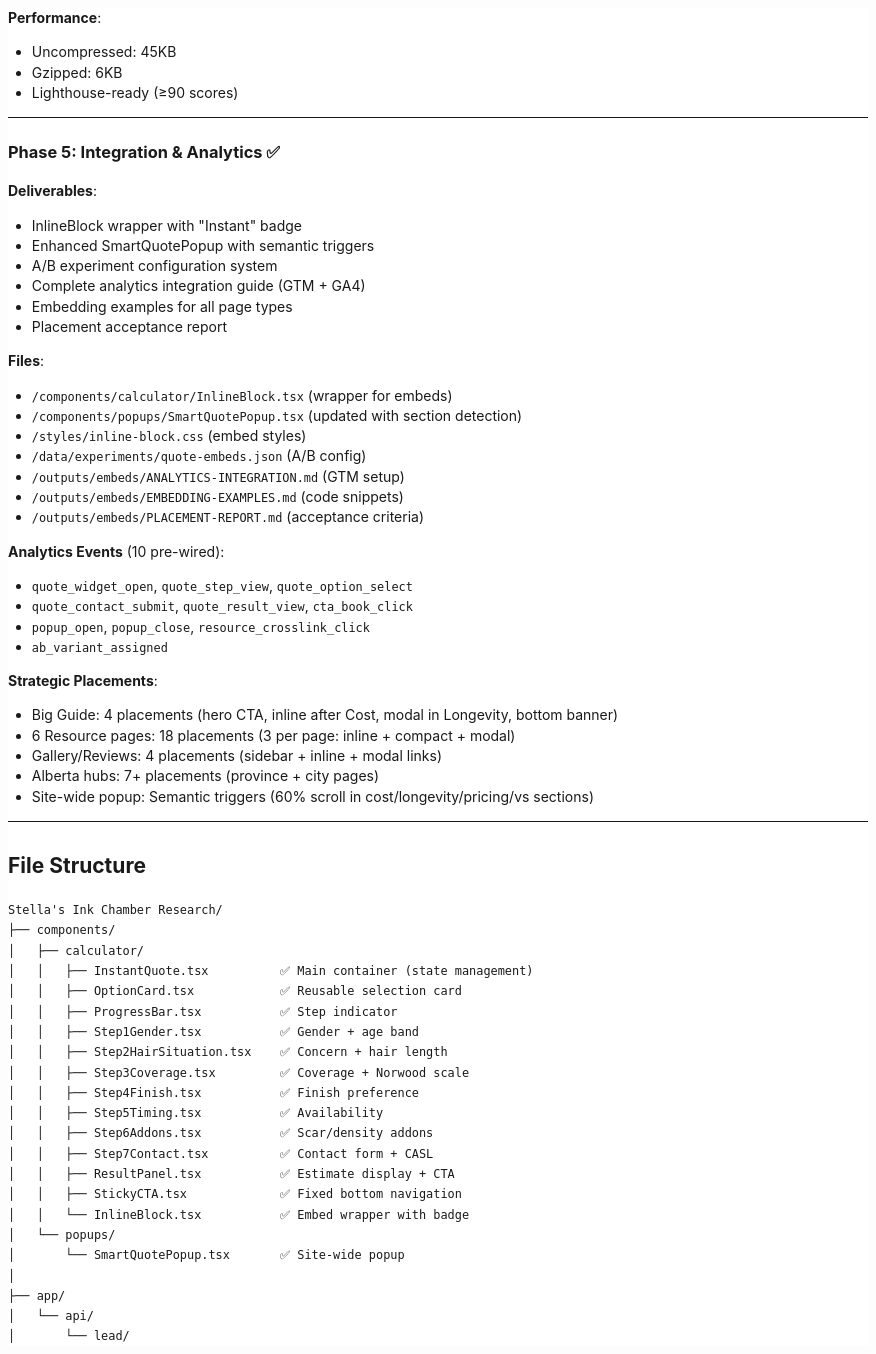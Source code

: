 **Performance**:
- Uncompressed: 45KB
- Gzipped: 6KB
- Lighthouse-ready (≥90 scores)

---

### Phase 5: Integration & Analytics ✅
**Deliverables**:
- InlineBlock wrapper with "Instant" badge
- Enhanced SmartQuotePopup with semantic triggers
- A/B experiment configuration system
- Complete analytics integration guide (GTM + GA4)
- Embedding examples for all page types
- Placement acceptance report

**Files**:
- `/components/calculator/InlineBlock.tsx` (wrapper for embeds)
- `/components/popups/SmartQuotePopup.tsx` (updated with section detection)
- `/styles/inline-block.css` (embed styles)
- `/data/experiments/quote-embeds.json` (A/B config)
- `/outputs/embeds/ANALYTICS-INTEGRATION.md` (GTM setup)
- `/outputs/embeds/EMBEDDING-EXAMPLES.md` (code snippets)
- `/outputs/embeds/PLACEMENT-REPORT.md` (acceptance criteria)

**Analytics Events** (10 pre-wired):
- `quote_widget_open`, `quote_step_view`, `quote_option_select`
- `quote_contact_submit`, `quote_result_view`, `cta_book_click`
- `popup_open`, `popup_close`, `resource_crosslink_click`
- `ab_variant_assigned`

**Strategic Placements**:
- Big Guide: 4 placements (hero CTA, inline after Cost, modal in Longevity, bottom banner)
- 6 Resource pages: 18 placements (3 per page: inline + compact + modal)
- Gallery/Reviews: 4 placements (sidebar + inline + modal links)
- Alberta hubs: 7+ placements (province + city pages)
- Site-wide popup: Semantic triggers (60% scroll in cost/longevity/pricing/vs sections)

---

## File Structure

```
Stella's Ink Chamber Research/
├── components/
│   ├── calculator/
│   │   ├── InstantQuote.tsx          ✅ Main container (state management)
│   │   ├── OptionCard.tsx            ✅ Reusable selection card
│   │   ├── ProgressBar.tsx           ✅ Step indicator
│   │   ├── Step1Gender.tsx           ✅ Gender + age band
│   │   ├── Step2HairSituation.tsx    ✅ Concern + hair length
│   │   ├── Step3Coverage.tsx         ✅ Coverage + Norwood scale
│   │   ├── Step4Finish.tsx           ✅ Finish preference
│   │   ├── Step5Timing.tsx           ✅ Availability
│   │   ├── Step6Addons.tsx           ✅ Scar/density addons
│   │   ├── Step7Contact.tsx          ✅ Contact form + CASL
│   │   ├── ResultPanel.tsx           ✅ Estimate display + CTA
│   │   ├── StickyCTA.tsx             ✅ Fixed bottom navigation
│   │   └── InlineBlock.tsx           ✅ Embed wrapper with badge
│   └── popups/
│       └── SmartQuotePopup.tsx       ✅ Site-wide popup
│
├── app/
│   └── api/
│       └── lead/
```